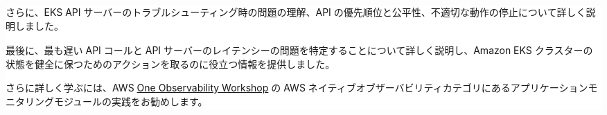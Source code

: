 さらに、EKS API サーバーのトラブルシューティング時の問題の理解、API の優先順位と公平性、不適切な動作の停止について詳しく説明しました。

最後に、最も遅い API コールと API サーバーのレイテンシーの問題を特定することについて詳しく説明し、Amazon EKS クラスターの状態を健全に保つためのアクションを取るのに役立つ情報を提供しました。

さらに詳しく学ぶには、AWS [One Observability Workshop](https://catalog.workshops.aws/observability/en-US) の AWS ネイティブオブザーバビリティカテゴリにあるアプリケーションモニタリングモジュールの実践をお勧めします。
